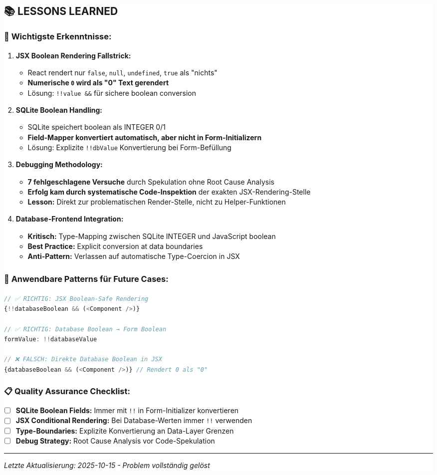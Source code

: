 ## 📚 **LESSONS LEARNED**

### 🔑 **Wichtigste Erkenntnisse:**

1. **JSX Boolean Rendering Fallstrick:**
   - React rendert nur `false`, `null`, `undefined`, `true` als "nichts"  
   - **Numerische `0` wird als "0" Text gerendert**
   - Lösung: `!!value &&` für sichere boolean conversion

2. **SQLite Boolean Handling:**
   - SQLite speichert boolean als INTEGER 0/1
   - **Field-Mapper konvertiert automatisch, aber nicht in Form-Initializern**
   - Lösung: Explizite `!!dbValue` Konvertierung bei Form-Befüllung

3. **Debugging Methodology:**
   - **7 fehlgeschlagene Versuche** durch Spekulation ohne Root Cause Analysis
   - **Erfolg kam durch systematische Code-Inspektion** der exakten JSX-Rendering-Stelle
   - **Lesson:** Direkt zur problematischen Render-Stelle, nicht zu Helper-Funktionen

4. **Database-Frontend Integration:**
   - **Kritisch:** Type-Mapping zwischen SQLite INTEGER und JavaScript boolean
   - **Best Practice:** Explicit conversion at data boundaries
   - **Anti-Pattern:** Verlassen auf automatische Type-Coercion in JSX

### 🎯 **Anwendbare Patterns für Future Cases:**

```typescript
// ✅ RICHTIG: JSX Boolean-Safe Rendering
{!!databaseBoolean && (<Component />)}

// ✅ RICHTIG: Database Boolean → Form Boolean
formValue: !!databaseValue

// ❌ FALSCH: Direkte Database Boolean in JSX  
{databaseBoolean && (<Component />)} // Rendert 0 als "0"
```

### 📋 **Quality Assurance Checklist:**

- [ ] **SQLite Boolean Fields:** Immer mit `!!` in Form-Initializer konvertieren
- [ ] **JSX Conditional Rendering:** Bei Database-Werten immer `!!` verwenden  
- [ ] **Type-Boundaries:** Explizite Konvertierung an Data-Layer Grenzen
- [ ] **Debug Strategy:** Root Cause Analysis vor Code-Spekulation

---

*Letzte Aktualisierung: 2025-10-15 - Problem vollständig gelöst*
